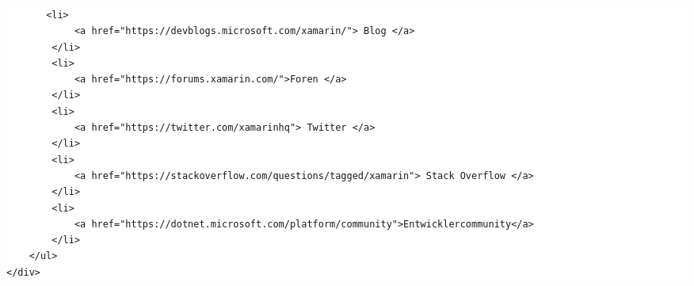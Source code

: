            <li>
                <a href="https://devblogs.microsoft.com/xamarin/"> Blog </a>
            </li>
            <li>
                <a href="https://forums.xamarin.com/">Foren </a>
            </li>
            <li>
                <a href="https://twitter.com/xamarinhq"> Twitter </a>
            </li>
            <li>
                <a href="https://stackoverflow.com/questions/tagged/xamarin"> Stack Overflow </a>
            </li>
            <li>
                <a href="https://dotnet.microsoft.com/platform/community">Entwicklercommunity</a>
            </li>
        </ul>
    </div>
</div>
